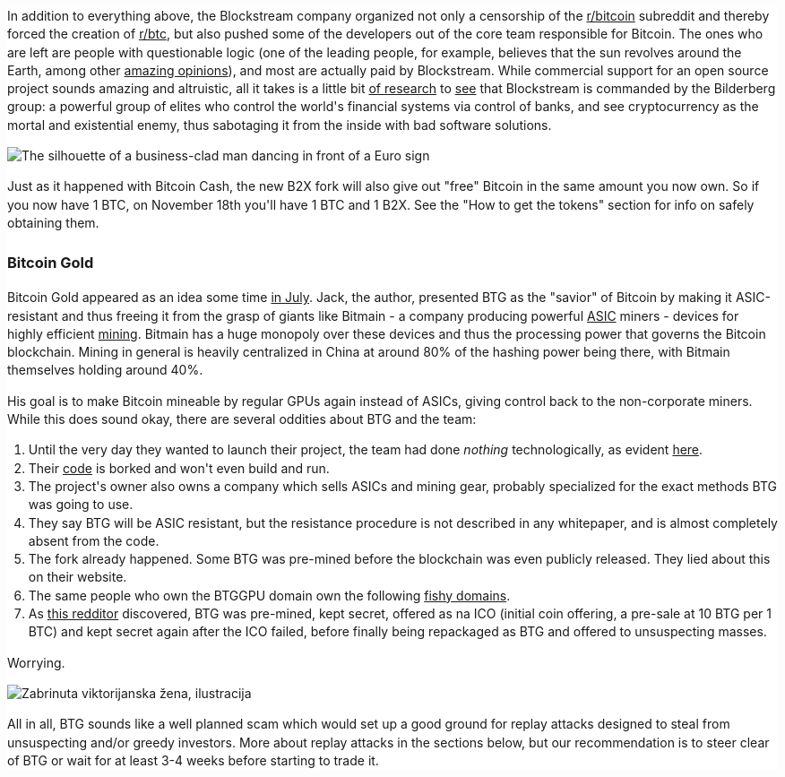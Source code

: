 In addition to everything above, the Blockstream company organized not only a censorship of the [r/bitcoin](https://reddit.com/r/bitcoin) subreddit and thereby forced the creation of [r/btc](https://reddit.com/r/btc), but also pushed some of the developers out of the core team responsible for Bitcoin. The ones who are left are people with questionable logic (one of the leading people, for example, believes that the sun revolves around the Earth, among other [amazing opinions](https://www.reddit.com/r/Buttcoin/comments/4936kw/lukejr_is_a_seriously_a_super_crazy_person_quotes/)), and most are actually paid by Blockstream. While commercial support for an open source project sounds amazing and altruistic, all it takes is a little bit [of research][research1] to [see][research2] that Blockstream is commanded by the Bilderberg group: a powerful group of elites who control the world's financial systems via control of banks, and see cryptocurrency as the mortal and existential enemy, thus sabotaging it from the inside with bad software solutions.

![The silhouette of a business-clad man dancing in front of a Euro sign](https://bitfalls.com/wp-content/uploads/2017/10/03-2.jpg)

Just as it happened with Bitcoin Cash, the new B2X fork will also give out "free" Bitcoin in the same amount you now own. So if you now have 1 BTC, on November 18th you'll have 1 BTC and 1 B2X. See the "How to get the tokens" section for info on safely obtaining them.

### Bitcoin Gold

Bitcoin Gold appeared as an idea some time [in July][btgann]. Jack, the author, presented BTG as the "savior" of Bitcoin by making it ASIC-resistant and thus freeing it from the grasp of giants like Bitmain - a company producing powerful [ASIC][asic] miners - devices for highly efficient [mining]. Bitmain has a huge monopoly over these devices and thus the processing power that governs the Bitcoin blockchain. Mining in general is heavily centralized in China at around 80% of the hashing power being there, with Bitmain themselves holding around 40%.

His goal is to make Bitcoin mineable by regular GPUs again instead of ASICs, giving control back to the non-corporate miners. While this does sound okay, there are several oddities about BTG and the team:

1. Until the very day they wanted to launch their project, the team had done *nothing* technologically, as evident [here][trello].
2. Their [code][btggh] is borked and won't even build and run.
3. The project's owner also owns a company which sells ASICs and mining gear, probably specialized for the exact methods BTG was going to use.
4. They say BTG will be ASIC resistant, but the resistance procedure is not described in any whitepaper, and is almost completely absent from the code.
5. The fork already happened. Some BTG was pre-mined before the blockchain was even publicly released. They lied about this on their website.
6. The same people who own the BTGGPU domain own the following [fishy domains][domains].
7. As [this redditor][reddit] discovered, BTG was pre-mined, kept secret, offered as na ICO (initial coin offering, a pre-sale at 10 BTG per 1 BTC) and kept secret again after the ICO failed, before finally being repackaged as BTG and offered to unsuspecting masses.

Worrying.

![Zabrinuta viktorijanska žena, ilustracija](https://bitfalls.com/wp-content/uploads/2017/10/04-4.png)

All in all, BTG sounds like a well planned scam which would set up a good ground for replay attacks designed to steal from unsuspecting and/or greedy investors. More about replay attacks in the sections below, but our recommendation is to steer clear of BTG or wait for at least 3-4 weeks before starting to trade it.


[bc]: https://bitfalls.com/2017/08/20/blockchain-explained-blockchain-works/
[cc]: https://bitfalls.com/2017/08/20/cryptocurrency/
[eth]: https://bitfalls.com/2017/09/19/what-ethereum-compare-to-bitcoin/
[research1]: https://www.reddit.com/r/btc/comments/47zfzt/blockstream_is_now_controlled_by_the_bilderberg/
[research2]: https://www.reddit.com/r/btc/comments/4v26v9/is_there_a_source_that_explains_the_whole/
[blockex]: https://bitfalls.com/2017/10/03/read-bitcoin-blockchain-data-blockexplorer/
[block]: https://bitfalls.com/glossary/#block
[buycc]: https://bitfalls.com/how-to-buy-cryptocurrency/
[fraud]: https://bitfalls.com/2017/10/21/fraudulent-tethers-used-margin-trading-bitfinex/
[bagholder]: https://bitfalls.com/glossary/#bagholder
[wallet]: https://bitfalls.com/2017/08/31/what-cryptocurrency-wallet/
[paranoia]: https://bitfalls.com/2017/09/08/best-ways-protect-cryptocurrency-wallet/
[ledger]: https://bitfalls.com/2017/09/08/hardware-wallets-like-ledger-nano-s-work/
[shop]: https://bitfalls.com/shop
[folio]: https://bitfalls.com/portfolio-management/
[btgann]: https://bitcointalk.org/index.php?topic=2046790.0
[asic]: https://bitfalls.com/glossary/#asic
[mining]: https://bitfalls.com/2017/10/12/mining-investing-cryptocurrency-better/
[startbtc]: https://bitfalls.com/2017/09/01/send-receive-bitcoin/
[btgrp]: https://github.com/BTCGPU/BTCGPU/issues/51
[trello]: https://imgur.com/a/tZja4
[btggh]: https://github.com/BTCGPU/BTCGPU/commit/e7bfc903d97bb160e13d2674506591aa7878d726
[domains]: [https://i.imgur.com/HG31eie.png](http://viewdns.info/reversewhois/?q=xiangliao%40gmail.com)
[reddit]: https://www.reddit.com/r/CryptoCurrency/comments/757jf4/here_is_why_bitcoingold_is_shady_and_a_scam_you/